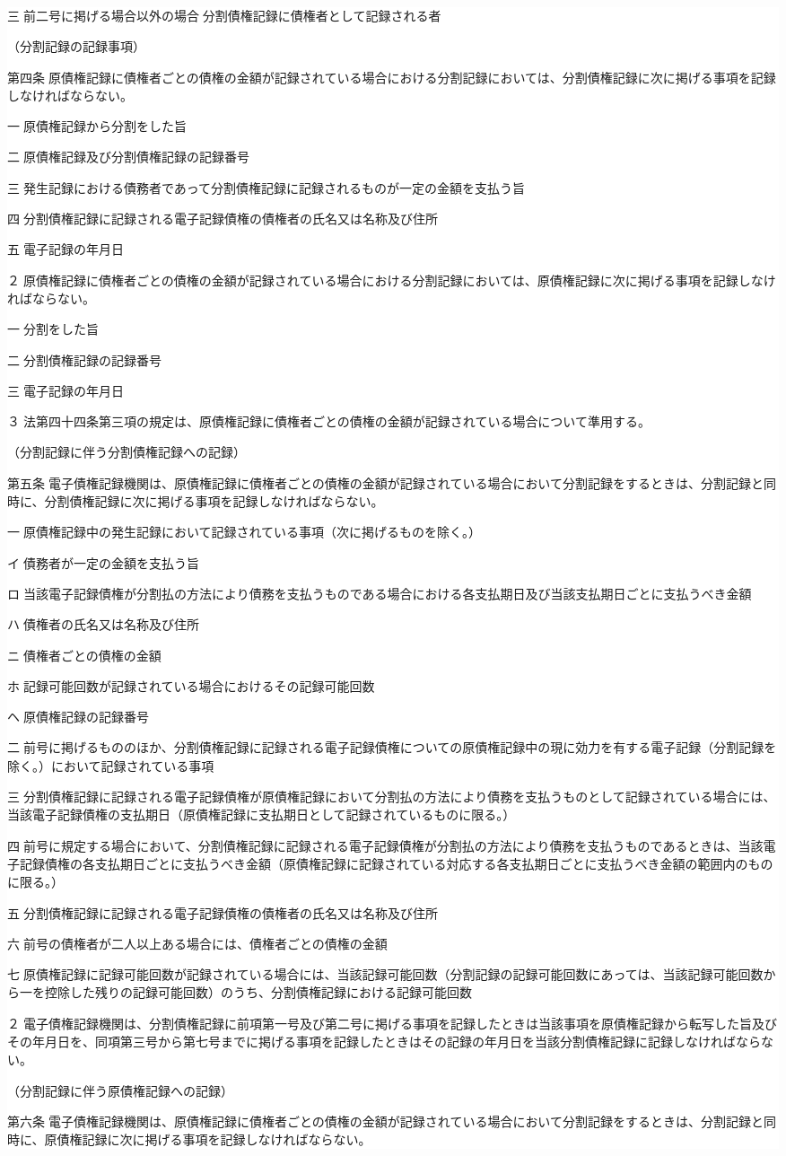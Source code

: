 三 前二号に掲げる場合以外の場合 分割債権記録に債権者として記録される者

（分割記録の記録事項）

第四条 原債権記録に債権者ごとの債権の金額が記録されている場合における分割記録においては、分割債権記録に次に掲げる事項を記録しなければならない。

一 原債権記録から分割をした旨

二 原債権記録及び分割債権記録の記録番号

三 発生記録における債務者であって分割債権記録に記録されるものが一定の金額を支払う旨

四 分割債権記録に記録される電子記録債権の債権者の氏名又は名称及び住所

五 電子記録の年月日

２ 原債権記録に債権者ごとの債権の金額が記録されている場合における分割記録においては、原債権記録に次に掲げる事項を記録しなければならない。

一 分割をした旨

二 分割債権記録の記録番号

三 電子記録の年月日

３ 法第四十四条第三項の規定は、原債権記録に債権者ごとの債権の金額が記録されている場合について準用する。

（分割記録に伴う分割債権記録への記録）

第五条 電子債権記録機関は、原債権記録に債権者ごとの債権の金額が記録されている場合において分割記録をするときは、分割記録と同時に、分割債権記録に次に掲げる事項を記録しなければならない。

一 原債権記録中の発生記録において記録されている事項（次に掲げるものを除く。）

イ 債務者が一定の金額を支払う旨

ロ 当該電子記録債権が分割払の方法により債務を支払うものである場合における各支払期日及び当該支払期日ごとに支払うべき金額

ハ 債権者の氏名又は名称及び住所

ニ 債権者ごとの債権の金額

ホ 記録可能回数が記録されている場合におけるその記録可能回数

ヘ 原債権記録の記録番号

二 前号に掲げるもののほか、分割債権記録に記録される電子記録債権についての原債権記録中の現に効力を有する電子記録（分割記録を除く。）において記録されている事項

三 分割債権記録に記録される電子記録債権が原債権記録において分割払の方法により債務を支払うものとして記録されている場合には、当該電子記録債権の支払期日（原債権記録に支払期日として記録されているものに限る。）

四 前号に規定する場合において、分割債権記録に記録される電子記録債権が分割払の方法により債務を支払うものであるときは、当該電子記録債権の各支払期日ごとに支払うべき金額（原債権記録に記録されている対応する各支払期日ごとに支払うべき金額の範囲内のものに限る。）

五 分割債権記録に記録される電子記録債権の債権者の氏名又は名称及び住所

六 前号の債権者が二人以上ある場合には、債権者ごとの債権の金額

七 原債権記録に記録可能回数が記録されている場合には、当該記録可能回数（分割記録の記録可能回数にあっては、当該記録可能回数から一を控除した残りの記録可能回数）のうち、分割債権記録における記録可能回数

２ 電子債権記録機関は、分割債権記録に前項第一号及び第二号に掲げる事項を記録したときは当該事項を原債権記録から転写した旨及びその年月日を、同項第三号から第七号までに掲げる事項を記録したときはその記録の年月日を当該分割債権記録に記録しなければならない。

（分割記録に伴う原債権記録への記録）

第六条 電子債権記録機関は、原債権記録に債権者ごとの債権の金額が記録されている場合において分割記録をするときは、分割記録と同時に、原債権記録に次に掲げる事項を記録しなければならない。
